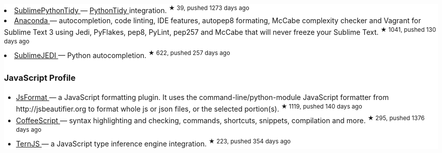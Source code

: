  <li>
  <a href="https://github.com/witsch/SublimePythonTidy">
   SublimePythonTidy
  </a>
  —
  <a href="https://pypi.python.org/pypi/PythonTidy/">
   PythonTidy
  </a>
  integration.
  <sup>
   &#9733 39, pushed 1273 days ago
  </sup>
 </li>
 <li>
  <a href="https://github.com/DamnWidget/anaconda">
   Anaconda
  </a>
  — autocompletion, code linting, IDE features, autopep8 formating, McCabe complexity checker and Vagrant for Sublime Text 3 using Jedi, PyFlakes, pep8, PyLint, pep257 and McCabe that will never freeze your Sublime Text.
  <sup>
   &#9733 1041, pushed 130 days ago
  </sup>
 </li>
 <li>
  <a href="https://github.com/srusskih/SublimeJEDI">
   SublimeJEDI
  </a>
  — Python autocompletion.
  <sup>
   &#9733 622, pushed 257 days ago
  </sup>
 </li>
</ul>
<h3>
 JavaScript Profile
</h3>
<ul>
 <li>
  <a href="https://github.com/jdc0589/JsFormat">
   JsFormat
  </a>
  — a JavaScript formatting plugin. It uses the command-line/python-module JavaScript formatter from http://jsbeautifier.org to format whole js or json files, or the selected portion(s).
  <sup>
   &#9733 1119, pushed 140 days ago
  </sup>
 </li>
 <li>
  <a href="https://github.com/Xavura/CoffeeScript-Sublime-Plugin">
   CoffeeScript
  </a>
  — syntax highlighting and checking, commands, shortcuts, snippets, compilation and more.
  <sup>
   &#9733 295, pushed 1376 days ago
  </sup>
 </li>
 <li>
  <a href="https://github.com/emmetio/sublime-tern">
   TernJS
  </a>
  — a JavaScript type inference engine integration.
  <sup>
   &#9733 223, pushed 354 days ago